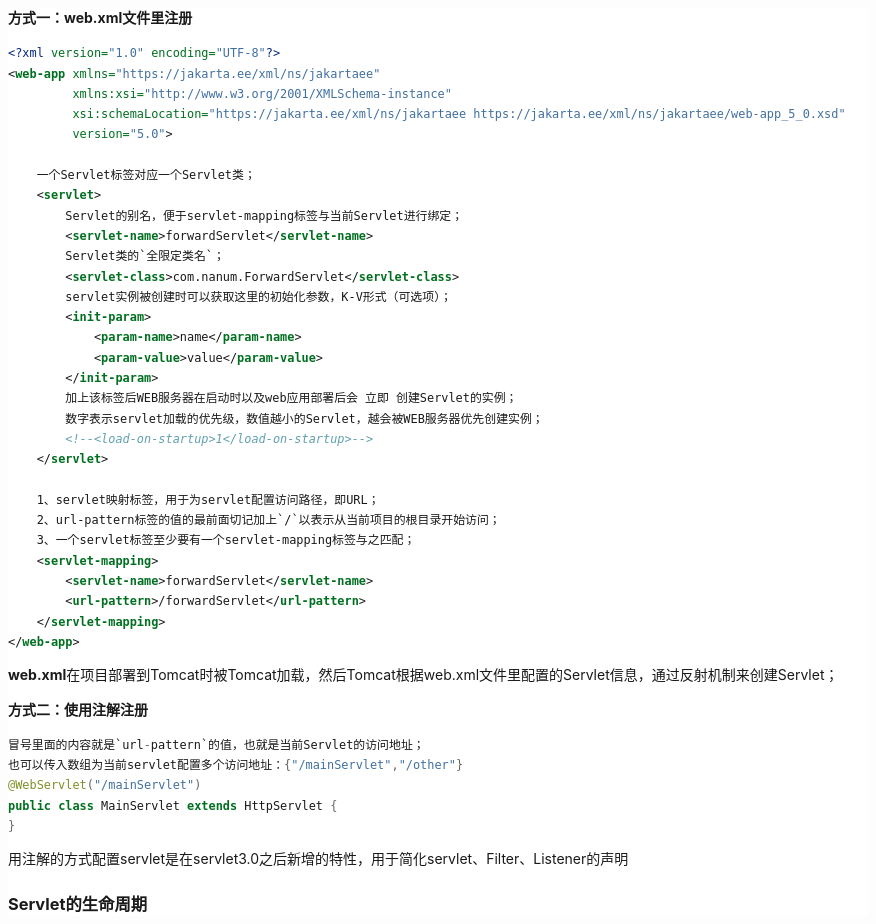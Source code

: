 **方式一：web.xml文件里注册**

```xml
<?xml version="1.0" encoding="UTF-8"?>
<web-app xmlns="https://jakarta.ee/xml/ns/jakartaee"
         xmlns:xsi="http://www.w3.org/2001/XMLSchema-instance"
         xsi:schemaLocation="https://jakarta.ee/xml/ns/jakartaee https://jakarta.ee/xml/ns/jakartaee/web-app_5_0.xsd"
         version="5.0">  
    
    一个Servlet标签对应一个Servlet类；
    <servlet>
        Servlet的别名，便于servlet-mapping标签与当前Servlet进行绑定；
        <servlet-name>forwardServlet</servlet-name>
        Servlet类的`全限定类名`；
        <servlet-class>com.nanum.ForwardServlet</servlet-class>
        servlet实例被创建时可以获取这里的初始化参数，K-V形式（可选项）；
        <init-param>
            <param-name>name</param-name>
            <param-value>value</param-value>
        </init-param>
        加上该标签后WEB服务器在启动时以及web应用部署后会 立即 创建Servlet的实例；
        数字表示servlet加载的优先级，数值越小的Servlet，越会被WEB服务器优先创建实例；
		<!--<load-on-startup>1</load-on-startup>-->
    </servlet>

    1、servlet映射标签，用于为servlet配置访问路径，即URL；
    2、url-pattern标签的值的最前面切记加上`/`以表示从当前项目的根目录开始访问；
    3、一个servlet标签至少要有一个servlet-mapping标签与之匹配；
    <servlet-mapping>
        <servlet-name>forwardServlet</servlet-name>
        <url-pattern>/forwardServlet</url-pattern>
    </servlet-mapping>
</web-app>
```

**web.xml**在项目部署到Tomcat时被Tomcat加载，然后Tomcat根据web.xml文件里配置的Servlet信息，通过反射机制来创建Servlet；



**方式二：使用注解注册**

```java
冒号里面的内容就是`url-pattern`的值，也就是当前Servlet的访问地址；
也可以传入数组为当前servlet配置多个访问地址：{"/mainServlet","/other"}
@WebServlet("/mainServlet")
public class MainServlet extends HttpServlet {
}
```

用注解的方式配置servlet是在servlet3.0之后新增的特性，用于简化servlet、Filter、Listener的声明





### Servlet的生命周期
